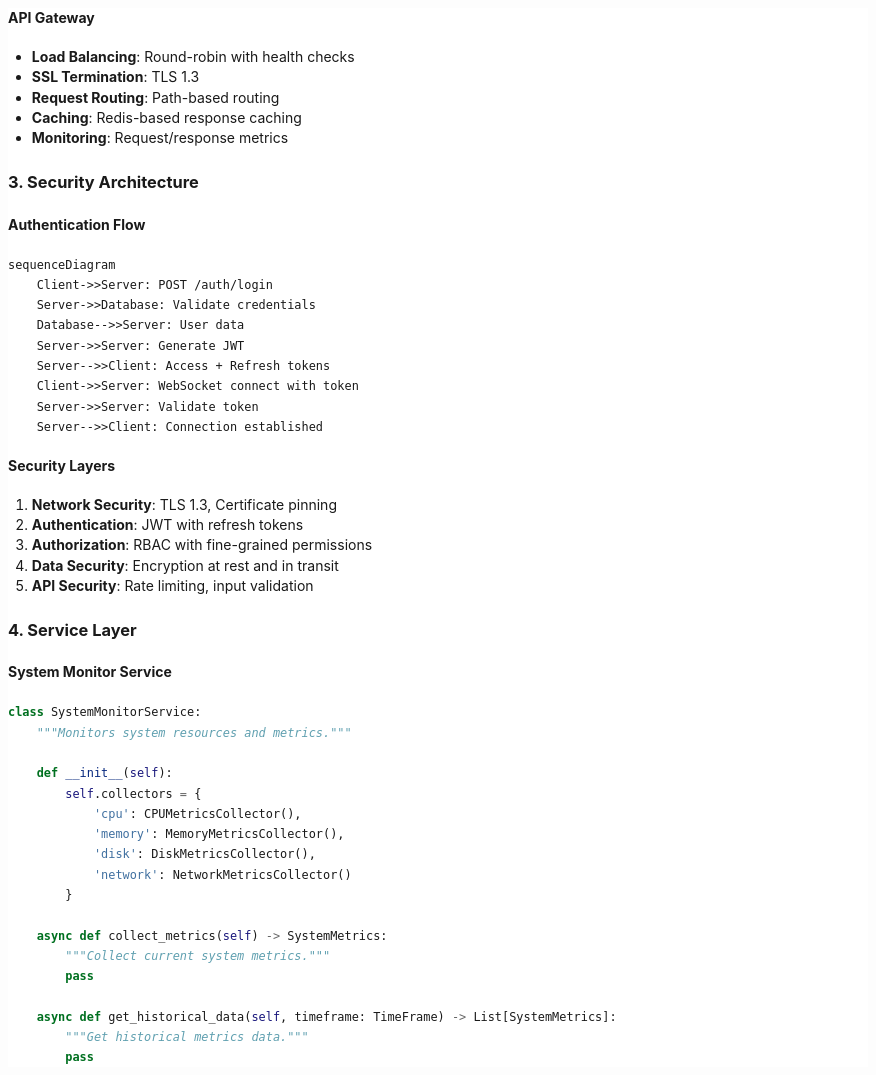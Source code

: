 #### API Gateway
- **Load Balancing**: Round-robin with health checks
- **SSL Termination**: TLS 1.3
- **Request Routing**: Path-based routing
- **Caching**: Redis-based response caching
- **Monitoring**: Request/response metrics

### 3. Security Architecture

#### Authentication Flow
```mermaid
sequenceDiagram
    Client->>Server: POST /auth/login
    Server->>Database: Validate credentials
    Database-->>Server: User data
    Server->>Server: Generate JWT
    Server-->>Client: Access + Refresh tokens
    Client->>Server: WebSocket connect with token
    Server->>Server: Validate token
    Server-->>Client: Connection established
```

#### Security Layers
1. **Network Security**: TLS 1.3, Certificate pinning
2. **Authentication**: JWT with refresh tokens
3. **Authorization**: RBAC with fine-grained permissions
4. **Data Security**: Encryption at rest and in transit
5. **API Security**: Rate limiting, input validation

### 4. Service Layer

#### System Monitor Service
```python
class SystemMonitorService:
    """Monitors system resources and metrics."""
    
    def __init__(self):
        self.collectors = {
            'cpu': CPUMetricsCollector(),
            'memory': MemoryMetricsCollector(),
            'disk': DiskMetricsCollector(),
            'network': NetworkMetricsCollector()
        }
    
    async def collect_metrics(self) -> SystemMetrics:
        """Collect current system metrics."""
        pass
    
    async def get_historical_data(self, timeframe: TimeFrame) -> List[SystemMetrics]:
        """Get historical metrics data."""
        pass
```
